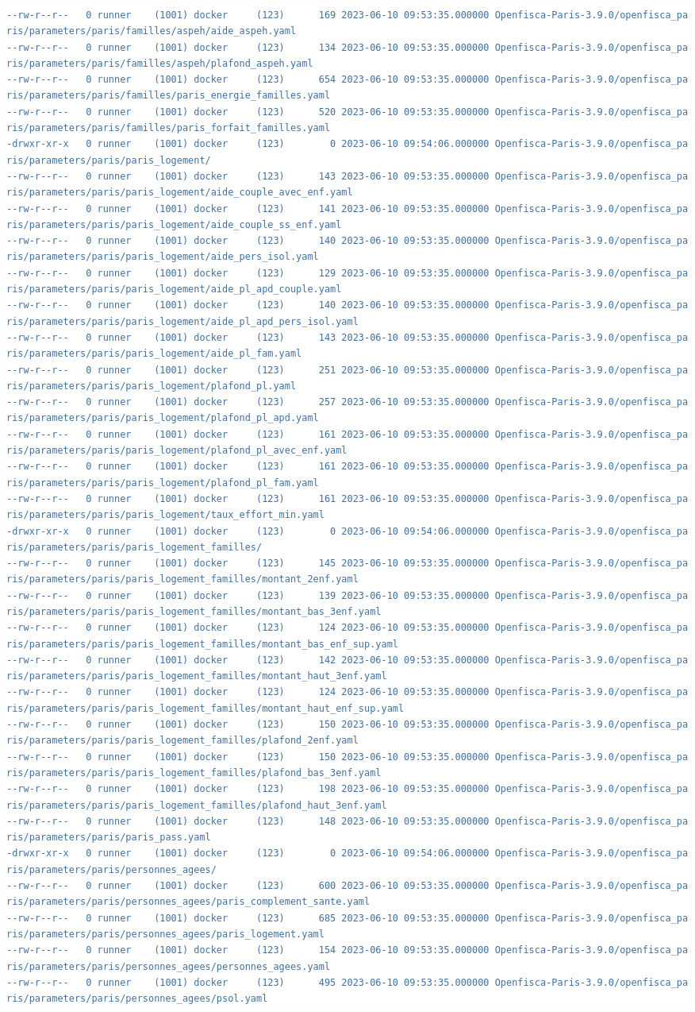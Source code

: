 ```diff
--rw-r--r--   0 runner    (1001) docker     (123)      169 2023-06-10 09:53:35.000000 Openfisca-Paris-3.9.0/openfisca_paris/parameters/paris/familles/aspeh/aide_aspeh.yaml
--rw-r--r--   0 runner    (1001) docker     (123)      134 2023-06-10 09:53:35.000000 Openfisca-Paris-3.9.0/openfisca_paris/parameters/paris/familles/aspeh/plafond_aspeh.yaml
--rw-r--r--   0 runner    (1001) docker     (123)      654 2023-06-10 09:53:35.000000 Openfisca-Paris-3.9.0/openfisca_paris/parameters/paris/familles/paris_energie_familles.yaml
--rw-r--r--   0 runner    (1001) docker     (123)      520 2023-06-10 09:53:35.000000 Openfisca-Paris-3.9.0/openfisca_paris/parameters/paris/familles/paris_forfait_familles.yaml
-drwxr-xr-x   0 runner    (1001) docker     (123)        0 2023-06-10 09:54:06.000000 Openfisca-Paris-3.9.0/openfisca_paris/parameters/paris/paris_logement/
--rw-r--r--   0 runner    (1001) docker     (123)      143 2023-06-10 09:53:35.000000 Openfisca-Paris-3.9.0/openfisca_paris/parameters/paris/paris_logement/aide_couple_avec_enf.yaml
--rw-r--r--   0 runner    (1001) docker     (123)      141 2023-06-10 09:53:35.000000 Openfisca-Paris-3.9.0/openfisca_paris/parameters/paris/paris_logement/aide_couple_ss_enf.yaml
--rw-r--r--   0 runner    (1001) docker     (123)      140 2023-06-10 09:53:35.000000 Openfisca-Paris-3.9.0/openfisca_paris/parameters/paris/paris_logement/aide_pers_isol.yaml
--rw-r--r--   0 runner    (1001) docker     (123)      129 2023-06-10 09:53:35.000000 Openfisca-Paris-3.9.0/openfisca_paris/parameters/paris/paris_logement/aide_pl_apd_couple.yaml
--rw-r--r--   0 runner    (1001) docker     (123)      140 2023-06-10 09:53:35.000000 Openfisca-Paris-3.9.0/openfisca_paris/parameters/paris/paris_logement/aide_pl_apd_pers_isol.yaml
--rw-r--r--   0 runner    (1001) docker     (123)      143 2023-06-10 09:53:35.000000 Openfisca-Paris-3.9.0/openfisca_paris/parameters/paris/paris_logement/aide_pl_fam.yaml
--rw-r--r--   0 runner    (1001) docker     (123)      251 2023-06-10 09:53:35.000000 Openfisca-Paris-3.9.0/openfisca_paris/parameters/paris/paris_logement/plafond_pl.yaml
--rw-r--r--   0 runner    (1001) docker     (123)      257 2023-06-10 09:53:35.000000 Openfisca-Paris-3.9.0/openfisca_paris/parameters/paris/paris_logement/plafond_pl_apd.yaml
--rw-r--r--   0 runner    (1001) docker     (123)      161 2023-06-10 09:53:35.000000 Openfisca-Paris-3.9.0/openfisca_paris/parameters/paris/paris_logement/plafond_pl_avec_enf.yaml
--rw-r--r--   0 runner    (1001) docker     (123)      161 2023-06-10 09:53:35.000000 Openfisca-Paris-3.9.0/openfisca_paris/parameters/paris/paris_logement/plafond_pl_fam.yaml
--rw-r--r--   0 runner    (1001) docker     (123)      161 2023-06-10 09:53:35.000000 Openfisca-Paris-3.9.0/openfisca_paris/parameters/paris/paris_logement/taux_effort_min.yaml
-drwxr-xr-x   0 runner    (1001) docker     (123)        0 2023-06-10 09:54:06.000000 Openfisca-Paris-3.9.0/openfisca_paris/parameters/paris/paris_logement_familles/
--rw-r--r--   0 runner    (1001) docker     (123)      145 2023-06-10 09:53:35.000000 Openfisca-Paris-3.9.0/openfisca_paris/parameters/paris/paris_logement_familles/montant_2enf.yaml
--rw-r--r--   0 runner    (1001) docker     (123)      139 2023-06-10 09:53:35.000000 Openfisca-Paris-3.9.0/openfisca_paris/parameters/paris/paris_logement_familles/montant_bas_3enf.yaml
--rw-r--r--   0 runner    (1001) docker     (123)      124 2023-06-10 09:53:35.000000 Openfisca-Paris-3.9.0/openfisca_paris/parameters/paris/paris_logement_familles/montant_bas_enf_sup.yaml
--rw-r--r--   0 runner    (1001) docker     (123)      142 2023-06-10 09:53:35.000000 Openfisca-Paris-3.9.0/openfisca_paris/parameters/paris/paris_logement_familles/montant_haut_3enf.yaml
--rw-r--r--   0 runner    (1001) docker     (123)      124 2023-06-10 09:53:35.000000 Openfisca-Paris-3.9.0/openfisca_paris/parameters/paris/paris_logement_familles/montant_haut_enf_sup.yaml
--rw-r--r--   0 runner    (1001) docker     (123)      150 2023-06-10 09:53:35.000000 Openfisca-Paris-3.9.0/openfisca_paris/parameters/paris/paris_logement_familles/plafond_2enf.yaml
--rw-r--r--   0 runner    (1001) docker     (123)      150 2023-06-10 09:53:35.000000 Openfisca-Paris-3.9.0/openfisca_paris/parameters/paris/paris_logement_familles/plafond_bas_3enf.yaml
--rw-r--r--   0 runner    (1001) docker     (123)      198 2023-06-10 09:53:35.000000 Openfisca-Paris-3.9.0/openfisca_paris/parameters/paris/paris_logement_familles/plafond_haut_3enf.yaml
--rw-r--r--   0 runner    (1001) docker     (123)      148 2023-06-10 09:53:35.000000 Openfisca-Paris-3.9.0/openfisca_paris/parameters/paris/paris_pass.yaml
-drwxr-xr-x   0 runner    (1001) docker     (123)        0 2023-06-10 09:54:06.000000 Openfisca-Paris-3.9.0/openfisca_paris/parameters/paris/personnes_agees/
--rw-r--r--   0 runner    (1001) docker     (123)      600 2023-06-10 09:53:35.000000 Openfisca-Paris-3.9.0/openfisca_paris/parameters/paris/personnes_agees/paris_complement_sante.yaml
--rw-r--r--   0 runner    (1001) docker     (123)      685 2023-06-10 09:53:35.000000 Openfisca-Paris-3.9.0/openfisca_paris/parameters/paris/personnes_agees/paris_logement.yaml
--rw-r--r--   0 runner    (1001) docker     (123)      154 2023-06-10 09:53:35.000000 Openfisca-Paris-3.9.0/openfisca_paris/parameters/paris/personnes_agees/personnes_agees.yaml
--rw-r--r--   0 runner    (1001) docker     (123)      495 2023-06-10 09:53:35.000000 Openfisca-Paris-3.9.0/openfisca_paris/parameters/paris/personnes_agees/psol.yaml
```
